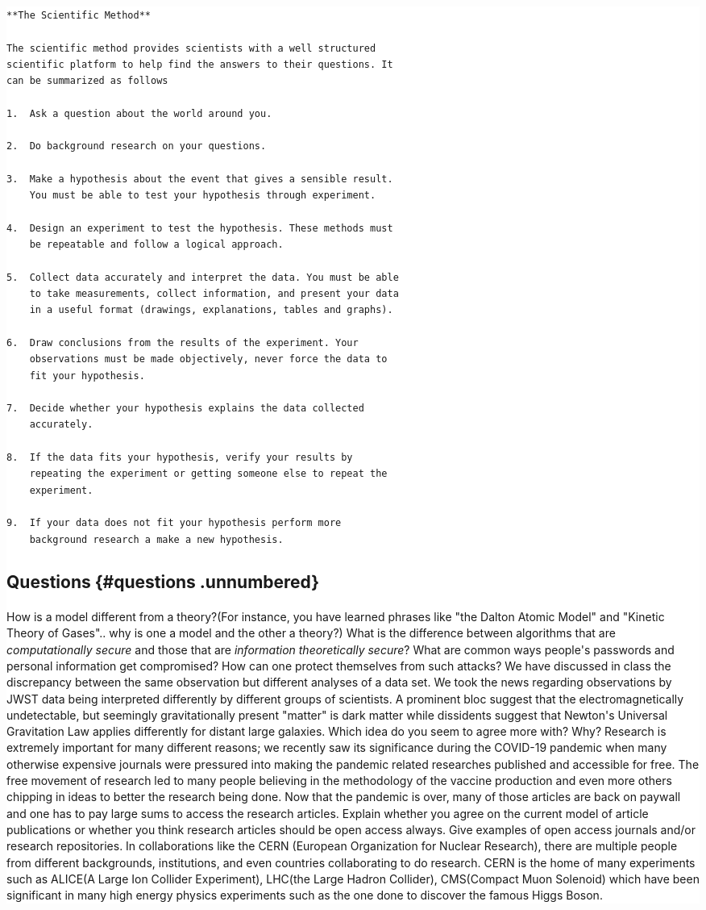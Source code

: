     **The Scientific Method**

    The scientific method provides scientists with a well structured
    scientific platform to help find the answers to their questions. It
    can be summarized as follows

    1.  Ask a question about the world around you.

    2.  Do background research on your questions.

    3.  Make a hypothesis about the event that gives a sensible result.
        You must be able to test your hypothesis through experiment.

    4.  Design an experiment to test the hypothesis. These methods must
        be repeatable and follow a logical approach.

    5.  Collect data accurately and interpret the data. You must be able
        to take measurements, collect information, and present your data
        in a useful format (drawings, explanations, tables and graphs).

    6.  Draw conclusions from the results of the experiment. Your
        observations must be made objectively, never force the data to
        fit your hypothesis.

    7.  Decide whether your hypothesis explains the data collected
        accurately.

    8.  If the data fits your hypothesis, verify your results by
        repeating the experiment or getting someone else to repeat the
        experiment.

    9.  If your data does not fit your hypothesis perform more
        background research a make a new hypothesis.

Questions {#questions .unnumbered}
---------

How is a model different from a theory?(For instance, you have learned
phrases like \"the Dalton Atomic Model\" and \"Kinetic Theory of
Gases\".. why is one a model and the other a theory?) What is the
difference between algorithms that are *computationally secure* and
those that are *information theoretically secure*? What are common ways
people's passwords and personal information get compromised? How can one
protect themselves from such attacks? We have discussed in class the
discrepancy between the same observation but different analyses of a
data set. We took the news regarding observations by JWST data being
interpreted differently by different groups of scientists. A prominent
bloc suggest that the electromagnetically undetectable, but seemingly
gravitationally present \"matter\" is dark matter while dissidents
suggest that Newton's Universal Gravitation Law applies differently for
distant large galaxies. Which idea do you seem to agree more with? Why?
Research is extremely important for many different reasons; we recently
saw its significance during the COVID-19 pandemic when many otherwise
expensive journals were pressured into making the pandemic related
researches published and accessible for free. The free movement of
research led to many people believing in the methodology of the vaccine
production and even more others chipping in ideas to better the research
being done. Now that the pandemic is over, many of those articles are
back on paywall and one has to pay large sums to access the research
articles. Explain whether you agree on the current model of article
publications or whether you think research articles should be open
access always. Give examples of open access journals and/or research
repositories. In collaborations like the CERN (European Organization for
Nuclear Research), there are multiple people from different backgrounds,
institutions, and even countries collaborating to do research. CERN is
the home of many experiments such as ALICE(A Large Ion Collider
Experiment), LHC(the Large Hadron Collider), CMS(Compact Muon Solenoid)
which have been significant in many high energy physics experiments such
as the one done to discover the famous Higgs Boson.